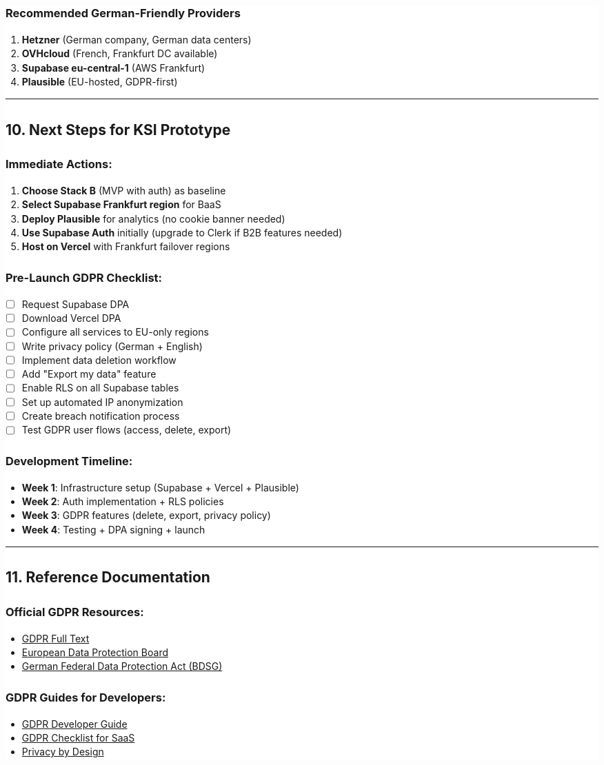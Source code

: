### Recommended German-Friendly Providers
1. **Hetzner** (German company, German data centers)
2. **OVHcloud** (French, Frankfurt DC available)
3. **Supabase eu-central-1** (AWS Frankfurt)
4. **Plausible** (EU-hosted, GDPR-first)

---

## 10. Next Steps for KSI Prototype

### Immediate Actions:
1. **Choose Stack B** (MVP with auth) as baseline
2. **Select Supabase Frankfurt region** for BaaS
3. **Deploy Plausible** for analytics (no cookie banner needed)
4. **Use Supabase Auth** initially (upgrade to Clerk if B2B features needed)
5. **Host on Vercel** with Frankfurt failover regions

### Pre-Launch GDPR Checklist:
- [ ] Request Supabase DPA
- [ ] Download Vercel DPA
- [ ] Configure all services to EU-only regions
- [ ] Write privacy policy (German + English)
- [ ] Implement data deletion workflow
- [ ] Add "Export my data" feature
- [ ] Enable RLS on all Supabase tables
- [ ] Set up automated IP anonymization
- [ ] Create breach notification process
- [ ] Test GDPR user flows (access, delete, export)

### Development Timeline:
- **Week 1**: Infrastructure setup (Supabase + Vercel + Plausible)
- **Week 2**: Auth implementation + RLS policies
- **Week 3**: GDPR features (delete, export, privacy policy)
- **Week 4**: Testing + DPA signing + launch

---

## 11. Reference Documentation

### Official GDPR Resources:
- [GDPR Full Text](https://gdpr-info.eu/)
- [European Data Protection Board](https://edpb.europa.eu/)
- [German Federal Data Protection Act (BDSG)](https://www.gesetze-im-internet.de/englisch_bdsg/)

### GDPR Guides for Developers:
- [GDPR Developer Guide](https://github.com/techgdpr)
- [GDPR Checklist for SaaS](https://gdprchecklist.io/)
- [Privacy by Design](https://www.ipc.on.ca/wp-content/uploads/Resources/7foundationalprinciples.pdf)
